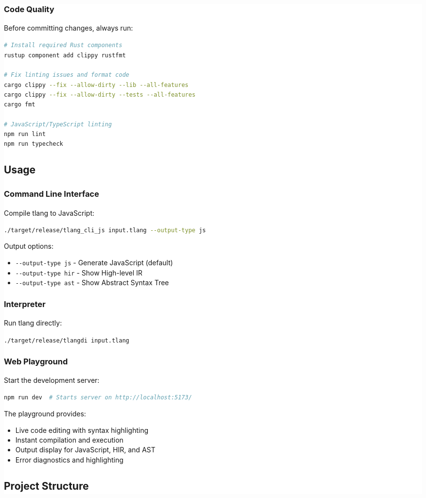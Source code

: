 ### Code Quality

Before committing changes, always run:

```bash
# Install required Rust components
rustup component add clippy rustfmt

# Fix linting issues and format code
cargo clippy --fix --allow-dirty --lib --all-features
cargo clippy --fix --allow-dirty --tests --all-features
cargo fmt

# JavaScript/TypeScript linting
npm run lint
npm run typecheck
```

## Usage

### Command Line Interface

Compile tlang to JavaScript:
```bash
./target/release/tlang_cli_js input.tlang --output-type js
```

Output options:
- `--output-type js` - Generate JavaScript (default)
- `--output-type hir` - Show High-level IR
- `--output-type ast` - Show Abstract Syntax Tree

### Interpreter

Run tlang directly:
```bash
./target/release/tlangdi input.tlang
```

### Web Playground

Start the development server:
```bash
npm run dev  # Starts server on http://localhost:5173/
```

The playground provides:
- Live code editing with syntax highlighting
- Instant compilation and execution
- Output display for JavaScript, HIR, and AST
- Error diagnostics and highlighting

## Project Structure

